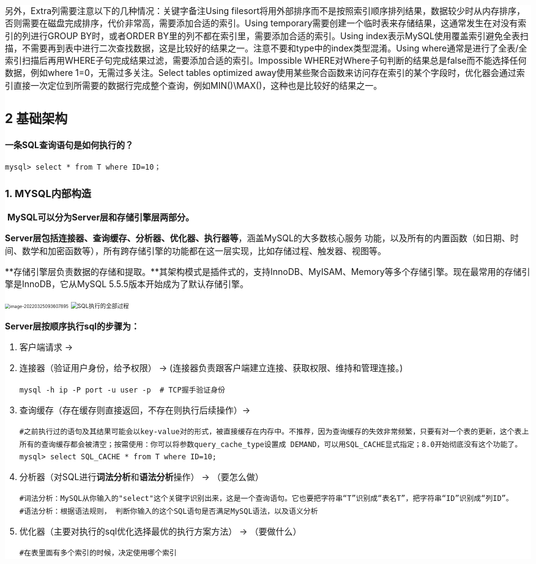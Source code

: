 另外，Extra列需要注意以下的几种情况：关键字备注Using filesort将用外部排序而不是按照索引顺序排列结果，数据较少时从内存排序，否则需要在磁盘完成排序，代价非常高，需要添加合适的索引。Using temporary需要创建一个临时表来存储结果，这通常发生在对没有索引的列进行GROUP BY时，或者ORDER BY里的列不都在索引里，需要添加合适的索引。Using index表示MySQL使用覆盖索引避免全表扫描，不需要再到表中进行二次查找数据，这是比较好的结果之一。注意不要和type中的index类型混淆。Using where通常是进行了全表/全索引扫描后再用WHERE子句完成结果过滤，需要添加合适的索引。Impossible WHERE对Where子句判断的结果总是false而不能选择任何数据，例如where 1=0，无需过多关注。Select tables optimized away使用某些聚合函数来访问存在索引的某个字段时，优化器会通过索引直接一次定位到所需要的数据行完成整个查询，例如MIN()\MAX()，这种也是比较好的结果之一。

## 2 基础架构

**一条SQL查询语句是如何执行的？**

```mysql
mysql> select * from T where ID=10；
```

### 1. MYSQL内部构造

​		**MySQL可以分为Server层和存储引擎层两部分。** 

​		**Server层包括连接器、查询缓存、分析器、优化器、执行器等**，涵盖MySQL的大多数核心服务 功能，以及所有的内置函数（如日期、时间、数学和加密函数等），所有跨存储引擎的功能都在这一层实现，比如存储过程、触发器、视图等。 

​		**存储引擎层负责数据的存储和提取。**其架构模式是插件式的，支持InnoDB、MyISAM、Memory等多个存储引擎。现在最常用的存储引擎是InnoDB，它从MySQL 5.5.5版本开始成为了默认存储引擎。 

<img src="C:\Users\zyy\AppData\Roaming\Typora\typora-user-images\image-20220325093607895.png" alt="image-20220325093607895" style="zoom:50%;" />

<img src="https://cdn.jsdelivr.net/gh/forthespada/mediaImage2@2.5/202104/mysql-4.png" alt="SQL执行的全部过程" style="zoom: 67%;" />

**Server层按顺序执行sql的步骤为：**

1. 客户端请求  -> 

2. 连接器（验证用户身份，给予权限） ->      (连接器负责跟客户端建立连接、获取权限、维持和管理连接。)

   ```mysql
   mysql -h ip -P port -u user -p  # TCP握手验证身份
   ```

3. 查询缓存（存在缓存则直接返回，不存在则执行后续操作）->

   ```mysql
   #之前执行过的语句及其结果可能会以key-value对的形式，被直接缓存在内存中。不推荐，因为查询缓存的失效非常频繁，只要有对一个表的更新，这个表上所有的查询缓存都会被清空；按需使用：你可以将参数query_cache_type设置成 DEMAND，可以用SQL_CACHE显式指定；8.0开始彻底没有这个功能了。
   mysql> select SQL_CACHE * from T where ID=10;
   ```

4. 分析器（对SQL进行**词法分析**和**语法分析**操作） -> （要怎么做）

   ```mysql
   #词法分析：MySQL从你输入的"select"这个关键字识别出来，这是一个查询语句。它也要把字符串“T”识别成“表名T”，把字符串“ID”识别成“列ID”。
   #语法分析：根据语法规则， 判断你输入的这个SQL语句是否满足MySQL语法，以及语义分析
   ```

5. 优化器（主要对执行的sql优化选择最优的执行方案方法） ->  （要做什么）

   ```mysql
   #在表里面有多个索引的时候，决定使用哪个索引
   ```

